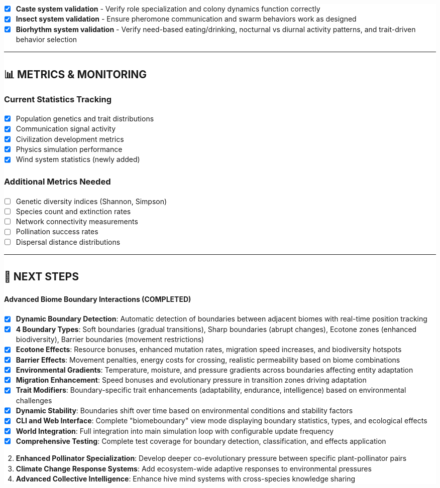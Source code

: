 - [x] **Caste system validation** - Verify role specialization and colony dynamics function correctly
- [x] **Insect system validation** - Ensure pheromone communication and swarm behaviors work as designed
- [x] **Biorhythm system validation** - Verify need-based eating/drinking, nocturnal vs diurnal activity patterns, and trait-driven behavior selection

---

## 📊 METRICS & MONITORING

### Current Statistics Tracking
- [x] Population genetics and trait distributions
- [x] Communication signal activity
- [x] Civilization development metrics
- [x] Physics simulation performance
- [x] Wind system statistics (newly added)

### Additional Metrics Needed
- [ ] Genetic diversity indices (Shannon, Simpson)
- [ ] Species count and extinction rates
- [ ] Network connectivity measurements
- [ ] Pollination success rates
- [ ] Dispersal distance distributions

---

## 🎯 NEXT STEPS

#### Advanced Biome Boundary Interactions (COMPLETED)
- [x] **Dynamic Boundary Detection**: Automatic detection of boundaries between adjacent biomes with real-time position tracking
- [x] **4 Boundary Types**: Soft boundaries (gradual transitions), Sharp boundaries (abrupt changes), Ecotone zones (enhanced biodiversity), Barrier boundaries (movement restrictions)
- [x] **Ecotone Effects**: Resource bonuses, enhanced mutation rates, migration speed increases, and biodiversity hotspots
- [x] **Barrier Effects**: Movement penalties, energy costs for crossing, realistic permeability based on biome combinations
- [x] **Environmental Gradients**: Temperature, moisture, and pressure gradients across boundaries affecting entity adaptation
- [x] **Migration Enhancement**: Speed bonuses and evolutionary pressure in transition zones driving adaptation
- [x] **Trait Modifiers**: Boundary-specific trait enhancements (adaptability, endurance, intelligence) based on environmental challenges
- [x] **Dynamic Stability**: Boundaries shift over time based on environmental conditions and stability factors
- [x] **CLI and Web Interface**: Complete "biomeboundary" view mode displaying boundary statistics, types, and ecological effects
- [x] **World Integration**: Full integration into main simulation loop with configurable update frequency
- [x] **Comprehensive Testing**: Complete test coverage for boundary detection, classification, and effects application
2. **Enhanced Pollinator Specialization**: Develop deeper co-evolutionary pressure between specific plant-pollinator pairs  
3. **Climate Change Response Systems**: Add ecosystem-wide adaptive responses to environmental pressures
4. **Advanced Collective Intelligence**: Enhance hive mind systems with cross-species knowledge sharing
